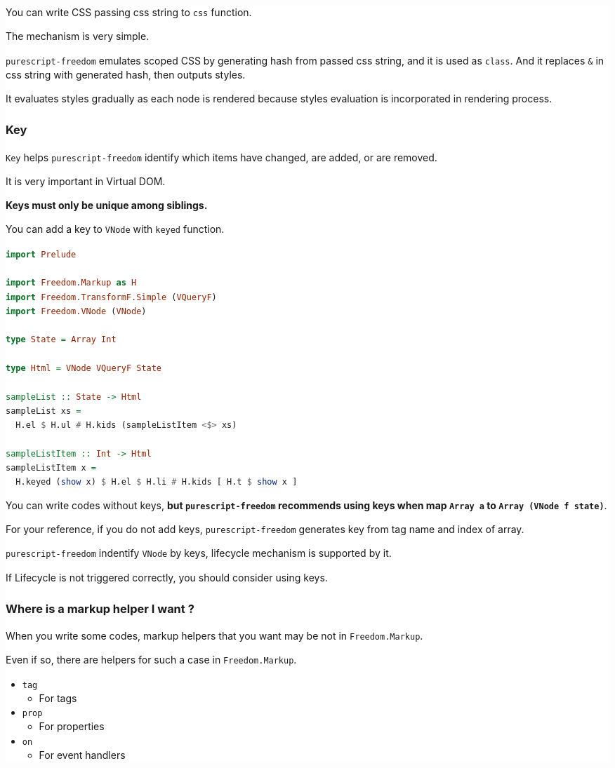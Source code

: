 You can write CSS passing css string to `css` function.

The mechanism is very simple.

`purescript-freedom` emulates scoped CSS by generating hash from passed css string, and it is used as `class`. And it replaces `&` in css string with generated hash, then outputs styles.

It evaluates styles gradually as each node is rendered because styles evaluation is incorporated in rendering process.


### Key

`Key` helps `purescript-freedom` identify which items have changed, are added, or are removed.

It is very important in Virtual DOM.

**Keys must only be unique among siblings.**

You can add a key to `VNode` with `keyed` function.

```purescript
import Prelude

import Freedom.Markup as H
import Freedom.TransformF.Simple (VQueryF)
import Freedom.VNode (VNode)

type State = Array Int

type Html = VNode VQueryF State

sampleList :: State -> Html
sampleList xs =
  H.el $ H.ul # H.kids (sampleListItem <$> xs)

sampleListItem :: Int -> Html
sampleListItem x =
  H.keyed (show x) $ H.el $ H.li # H.kids [ H.t $ show x ]
```

You can write codes without keys, **but `purescript-freedom` recommends using keys when map `Array a` to `Array (VNode f state)`**.

For your reference, if you do not add keys, `purescript-freedom` generates key from tag name and index of array.

`purescript-freedom` indentify `VNode` by keys, lifecycle mechanism is supported by it.

If Lifecycle is not triggered correctly, you should consider using keys.

### Where is a markup helper I want ?

When you write some codes, markup helpers that you want may be not in `Freedom.Markup`.

Even if so, there are helpers for such a case in `Freedom.Markup`.

- `tag`
  - For tags
- `prop`
  - For properties
- `on`
  - For event handlers

